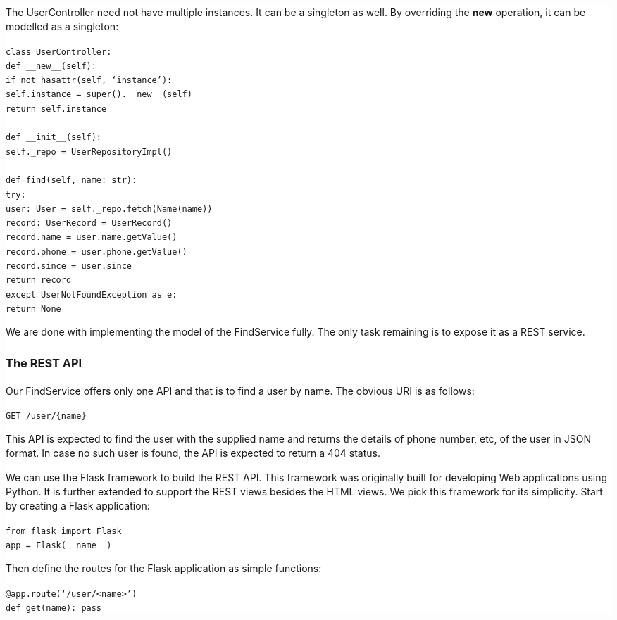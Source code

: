 The UserController need not have multiple instances. It can be a singleton as well. By overriding the __new__ operation, it can be modelled as a singleton:

```
class UserController:
def __new__(self):
if not hasattr(self, ‘instance’):
self.instance = super().__new__(self)
return self.instance

def __init__(self):
self._repo = UserRepositoryImpl()

def find(self, name: str):
try:
user: User = self._repo.fetch(Name(name))
record: UserRecord = UserRecord()
record.name = user.name.getValue()
record.phone = user.phone.getValue()
record.since = user.since
return record
except UserNotFoundException as e:
return None
```

We are done with implementing the model of the FindService fully. The only task remaining is to expose it as a REST service.

### The REST API

Our FindService offers only one API and that is to find a user by name. The obvious URI is as follows:

```
GET /user/{name}
```

This API is expected to find the user with the supplied name and returns the details of phone number, etc, of the user in JSON format. In case no such user is found, the API is expected to return a 404 status.

We can use the Flask framework to build the REST API. This framework was originally built for developing Web applications using Python. It is further extended to support the REST views besides the HTML views. We pick this framework for its simplicity.
Start by creating a Flask application:

```
from flask import Flask
app = Flask(__name__)
```

Then define the routes for the Flask application as simple functions:

```
@app.route(‘/user/<name>’)
def get(name): pass
```
